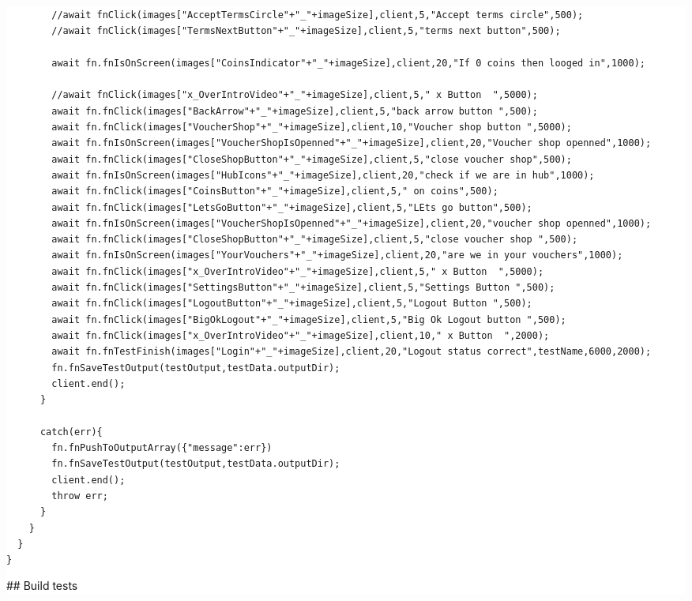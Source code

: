 ```
        //await fnClick(images["AcceptTermsCircle"+"_"+imageSize],client,5,"Accept terms circle",500);
        //await fnClick(images["TermsNextButton"+"_"+imageSize],client,5,"terms next button",500);           

        await fn.fnIsOnScreen(images["CoinsIndicator"+"_"+imageSize],client,20,"If 0 coins then looged in",1000);
        
        //await fnClick(images["x_OverIntroVideo"+"_"+imageSize],client,5," x Button  ",5000);
        await fn.fnClick(images["BackArrow"+"_"+imageSize],client,5,"back arrow button ",500);
        await fn.fnClick(images["VoucherShop"+"_"+imageSize],client,10,"Voucher shop button ",5000);
        await fn.fnIsOnScreen(images["VoucherShopIsOpenned"+"_"+imageSize],client,20,"Voucher shop openned",1000);
        await fn.fnClick(images["CloseShopButton"+"_"+imageSize],client,5,"close voucher shop",500);
        await fn.fnIsOnScreen(images["HubIcons"+"_"+imageSize],client,20,"check if we are in hub",1000);
        await fn.fnClick(images["CoinsButton"+"_"+imageSize],client,5," on coins",500);
        await fn.fnClick(images["LetsGoButton"+"_"+imageSize],client,5,"LEts go button",500);
        await fn.fnIsOnScreen(images["VoucherShopIsOpenned"+"_"+imageSize],client,20,"voucher shop openned",1000);
        await fn.fnClick(images["CloseShopButton"+"_"+imageSize],client,5,"close voucher shop ",500);
        await fn.fnIsOnScreen(images["YourVouchers"+"_"+imageSize],client,20,"are we in your vouchers",1000);
        await fn.fnClick(images["x_OverIntroVideo"+"_"+imageSize],client,5," x Button  ",5000);
        await fn.fnClick(images["SettingsButton"+"_"+imageSize],client,5,"Settings Button ",500);
        await fn.fnClick(images["LogoutButton"+"_"+imageSize],client,5,"Logout Button ",500);
        await fn.fnClick(images["BigOkLogout"+"_"+imageSize],client,5,"Big Ok Logout button ",500);
        await fn.fnClick(images["x_OverIntroVideo"+"_"+imageSize],client,10," x Button  ",2000);
        await fn.fnTestFinish(images["Login"+"_"+imageSize],client,20,"Logout status correct",testName,6000,2000);
        fn.fnSaveTestOutput(testOutput,testData.outputDir);
        client.end();
      }

      catch(err){
        fn.fnPushToOutputArray({"message":err})
        fn.fnSaveTestOutput(testOutput,testData.outputDir);
        client.end();
        throw err;
      }
    }
  }
}
```




## Build tests
